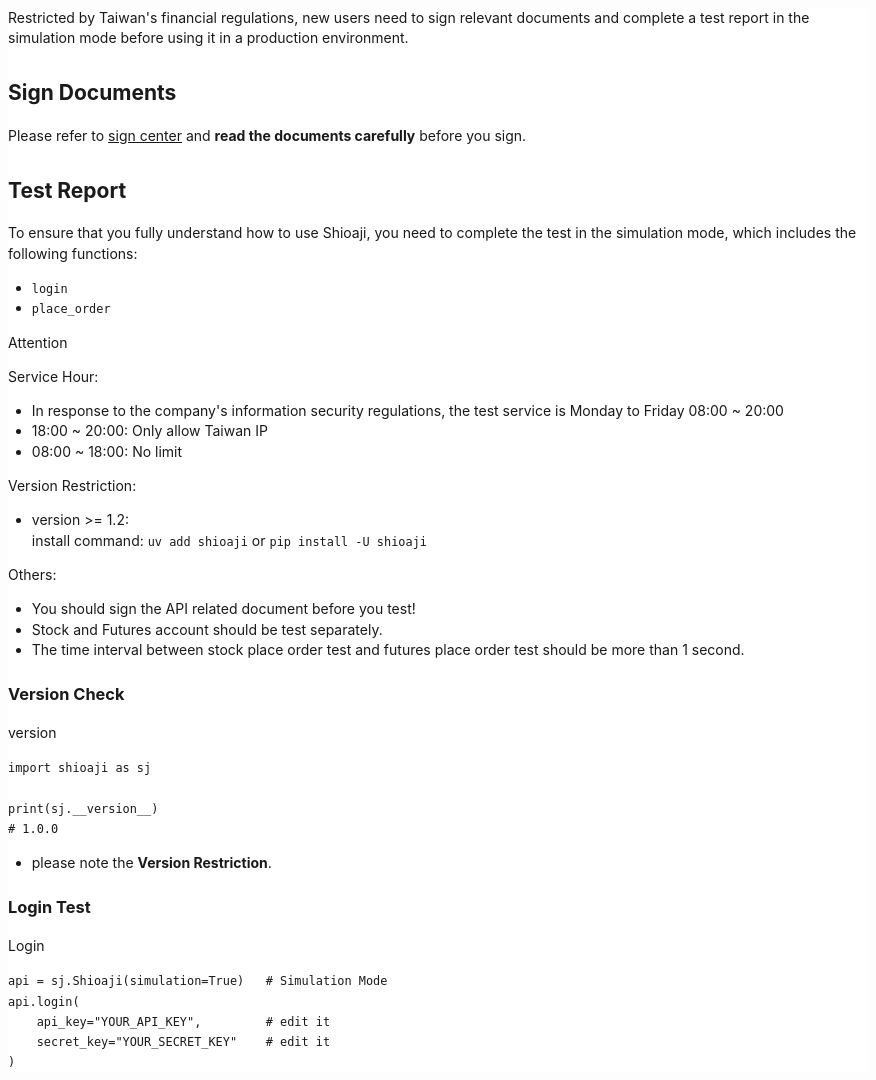 Restricted by Taiwan's financial regulations, new users need to sign relevant documents and complete a test report in the simulation mode before using it in a production environment.

## Sign Documents

Please refer to [sign center](https://www.sinotrade.com.tw/newweb/Inside_Frame?URL=https://service.sinotrade.com.tw/signCenter/index/) and **read the documents carefully** before you sign.

## Test Report

To ensure that you fully understand how to use Shioaji, you need to complete the test in the simulation mode, which includes the following functions:

- `login`
- `place_order`

Attention

Service Hour:

- In response to the company's information security regulations, the test service is Monday to Friday 08:00 ~ 20:00
- 18:00 ~ 20:00: Only allow Taiwan IP
- 08:00 ~ 18:00: No limit

Version Restriction:

- version >= 1.2:\
  install command: `uv add shioaji` or `pip install -U shioaji`

Others:

- You should sign the API related document before you test!
- Stock and Futures account should be test separately.
- The time interval between stock place order test and futures place order test should be more than 1 second.

### Version Check

version

```
import shioaji as sj

print(sj.__version__)
# 1.0.0

```

- please note the **Version Restriction**.

### Login Test

Login

```
api = sj.Shioaji(simulation=True)   # Simulation Mode
api.login(
    api_key="YOUR_API_KEY",         # edit it
    secret_key="YOUR_SECRET_KEY"    # edit it
)

```
